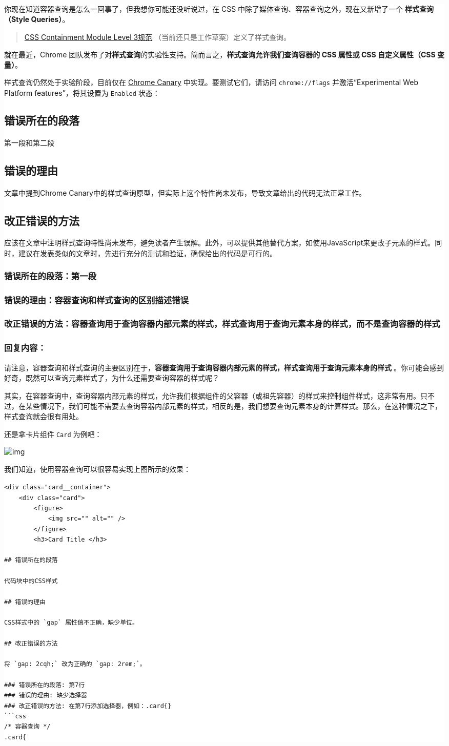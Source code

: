 你现在知道容器查询是怎么一回事了，但我想你可能还没听说过，在 CSS 中除了媒体查询、容器查询之外，现在又新增了一个 **样式查询（Style Queries）**。

> [CSS Containment Module Level 3规范](https://drafts.csswg.org/css-contain-3/) （当前还只是工作草案）定义了样式查询。

就在最近，Chrome 团队发布了对**样式查询**的实验性支持。简而言之，**样式查询允许我们查询容器的 CSS 属性或 CSS 自定义属性（CSS 变量）**。

样式查询仍然处于实验阶段，目前仅在 [Chrome Canary](https://www.google.com/intl/en_sg/chrome/canary/) 中实现。要测试它们，请访问 `chrome://flags` 并激活“Experimental Web Platform features”，将其设置为 `Enabled` 状态：

## 错误所在的段落
第一段和第二段

## 错误的理由
文章中提到Chrome Canary中的样式查询原型，但实际上这个特性尚未发布，导致文章给出的代码无法正常工作。

## 改正错误的方法
应该在文章中注明样式查询特性尚未发布，避免读者产生误解。此外，可以提供其他替代方案，如使用JavaScript来更改子元素的样式。同时，建议在发表类似的文章时，先进行充分的测试和验证，确保给出的代码是可行的。

### 错误所在的段落：第一段

### 错误的理由：容器查询和样式查询的区别描述错误

### 改正错误的方法：容器查询用于查询容器内部元素的样式，样式查询用于查询元素本身的样式，而不是查询容器的样式

### 回复内容：

请注意，容器查询和样式查询的主要区别在于，**容器查询用于查询容器内部元素的样式，样式查询用于查询元素本身的样式** 。你可能会感到好奇，既然可以查询元素样式了，为什么还需要查询容器的样式呢？

其实，在容器查询中，查询容器内部元素的样式，允许我们根据组件的父容器（或祖先容器）的样式来控制组件样式，这非常有用。只不过，在某些情况下，我们可能不需要去查询容器内部元素的样式，相反的是，我们想要查询元素本身的计算样式。那么，在这种情况之下，样式查询就会很有用处。

还是拿卡片组件 `Card` 为例吧：

![img](https://p3-juejin.byteimg.com/tos-cn-i-k3u1fbpfcp/a3df7e48361e489ebb91680fc9e78453~tplv-k3u1fbpfcp-zoom-1.image)

我们知道，使用容器查询可以很容易实现上图所示的效果：

```
<div class="card__container">
    <div class="card">
        <figure>
            <img src="" alt="" />
        </figure>
        <h3>Card Title </h3>

## 错误所在的段落

代码块中的CSS样式

## 错误的理由

CSS样式中的 `gap` 属性值不正确，缺少单位。

## 改正错误的方法

将 `gap: 2cqh;` 改为正确的 `gap: 2rem;`。

### 错误所在的段落: 第7行
### 错误的理由: 缺少选择器
### 改正错误的方法: 在第7行添加选择器，例如：.card{}
```css
/* 容器查询 */
.card{
```